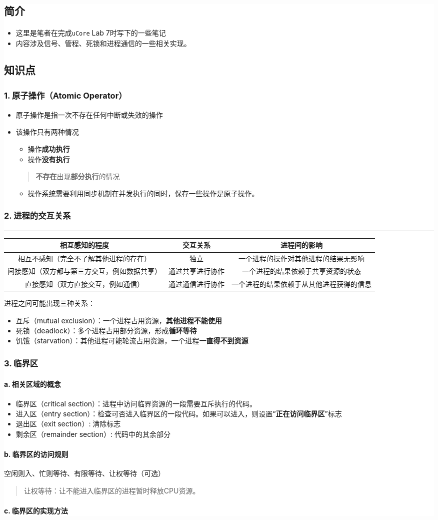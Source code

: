 
## 简介

- 这里是笔者在完成`uCore` Lab 7时写下的一些笔记
- 内容涉及信号、管程、死锁和进程通信的一些相关实现。

## 知识点

### 1. 原子操作（Atomic Operator）

- 原子操作是指一次不存在任何中断或失效的操作

- 该操作只有两种情况

  - 操作**成功执行**
  - 操作**没有执行**

  > **不存在**出现**部分执行**的情况

  - 操作系统需要利用同步机制在并发执行的同时，保存一些操作是原子操作。

### 2. 进程的交互关系

---------------------------------------

|                相互感知的程度                |     交互关系     |               进程间的影响               |
| :------------------------------------------: | :--------------: | :--------------------------------------: |
|    相互不感知（完全不了解其他进程的存在）    |       独立       |   一个进程的操作对其他进程的结果无影响   |
| 间接感知（双方都与第三方交互，例如数据共享） | 通过共享进行协作 |    一个进程的结果依赖于共享资源的状态    |
|      直接感知（双方直接交互，例如通信）      | 通过通信进行协作 | 一个进程的结果依赖于从其他进程获得的信息 |

进程之间可能出现三种关系：

- 互斥（mutual exclusion）：一个进程占用资源，**其他进程不能使用**
- 死锁（deadlock）：多个进程占用部分资源，形成**循环等待**
- 饥饿（starvation）：其他进程可能轮流占用资源，一个进程**一直得不到资源**

### 3. 临界区

#### a. 相关区域的概念

- 临界区（critical section）：进程中访问临界资源的一段需要互斥执行的代码。
- 进入区（entry section）：检查可否进入临界区的一段代码。如果可以进入，则设置“**正在访问临界区**”标志
- 退出区（exit section）: 清除标志
- 剩余区（remainder section）: 代码中的其余部分

#### b. 临界区的访问规则

空闲则入、忙则等待、有限等待、让权等待（可选）

> 让权等待：让不能进入临界区的进程暂时释放CPU资源。

#### c. 临界区的实现方法
